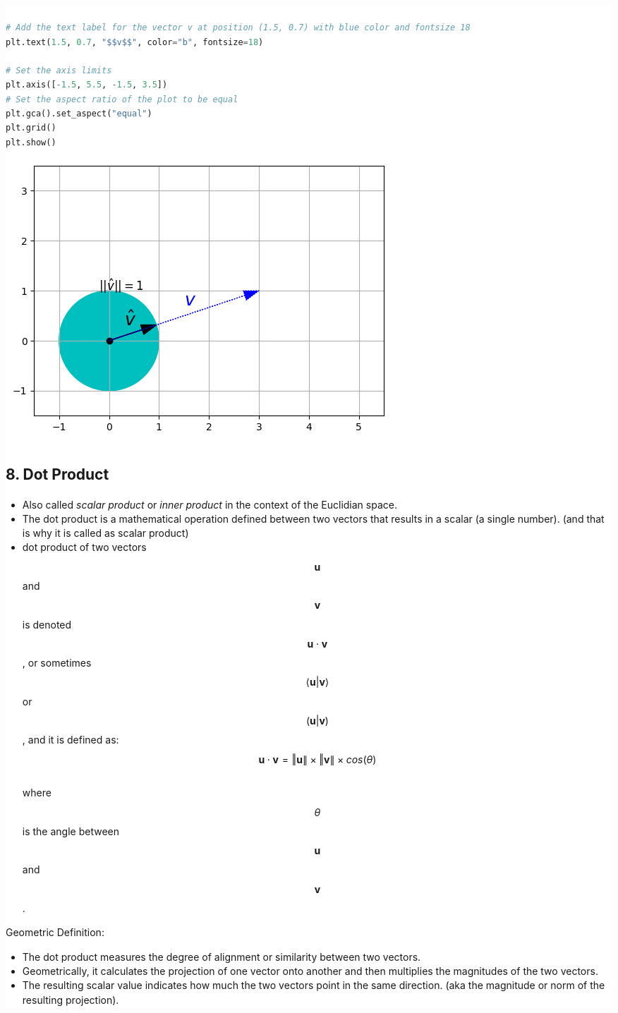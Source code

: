 ```python

# Add the text label for the vector v at position (1.5, 0.7) with blue color and fontsize 18
plt.text(1.5, 0.7, "$$v$$", color="b", fontsize=18)

# Set the axis limits
plt.axis([-1.5, 5.5, -1.5, 3.5])
# Set the aspect ratio of the plot to be equal
plt.gca().set_aspect("equal")
plt.grid()
plt.show()
```

![png](/assets/images/2023-06-29-Maths_LinearAlgebra_files/2023-06-29-Maths_LinearAlgebra_40_0.png)

## 8. Dot Product
* Also called *scalar product* or *inner product* in the context of the Euclidian space.
* The dot product is a mathematical operation defined between two vectors that results in a scalar (a single number). (and that is why it is called as scalar product)
* dot product of two vectors $$\textbf{u}$$ and $$\textbf{v}$$ is denoted $$\textbf{u} \cdot \textbf{v}$$, or sometimes $$⟨\textbf{u}|\textbf{v}⟩$$ or $$(\textbf{u}|\textbf{v})$$, and it is defined as:  
  $$\textbf{u} \cdot \textbf{v} = \left \Vert \textbf{u} \right \| \times \left \Vert \textbf{v} \right \| \times cos(\theta)$$  
  where $$\theta$$ is the angle between $$\textbf{u}$$ and $$\textbf{v}$$.

Geometric Definition:
* The dot product measures the degree of alignment or similarity between two vectors.
* Geometrically, it calculates the projection of one vector onto another and then multiplies the magnitudes of the two vectors.
* The resulting scalar value indicates how much the two vectors point in the same direction. (aka the magnitude or norm of the resulting projection).
